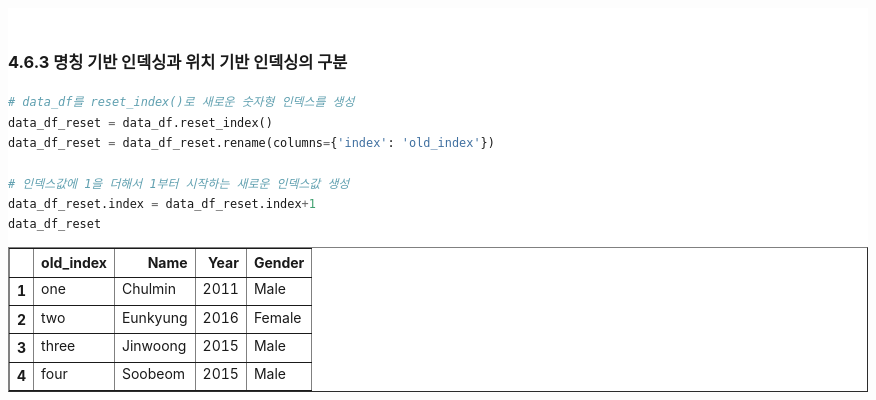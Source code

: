 


<br>

### 4.6.3 명칭 기반 인덱싱과 위치 기반 인덱싱의 구분


```python
# data_df를 reset_index()로 새로운 숫자형 인덱스를 생성
data_df_reset = data_df.reset_index()
data_df_reset = data_df_reset.rename(columns={'index': 'old_index'})

# 인덱스값에 1을 더해서 1부터 시작하는 새로운 인덱스값 생성
data_df_reset.index = data_df_reset.index+1
data_df_reset
```




<div>
<table border="1" class="dataframe">
  <thead>
    <tr style="text-align: right;">
      <th></th>
      <th>old_index</th>
      <th>Name</th>
      <th>Year</th>
      <th>Gender</th>
    </tr>
  </thead>
  <tbody>
    <tr>
      <th>1</th>
      <td>one</td>
      <td>Chulmin</td>
      <td>2011</td>
      <td>Male</td>
    </tr>
    <tr>
      <th>2</th>
      <td>two</td>
      <td>Eunkyung</td>
      <td>2016</td>
      <td>Female</td>
    </tr>
    <tr>
      <th>3</th>
      <td>three</td>
      <td>Jinwoong</td>
      <td>2015</td>
      <td>Male</td>
    </tr>
    <tr>
      <th>4</th>
      <td>four</td>
      <td>Soobeom</td>
      <td>2015</td>
      <td>Male</td>
    </tr>
  </tbody>
</table>
</div>
